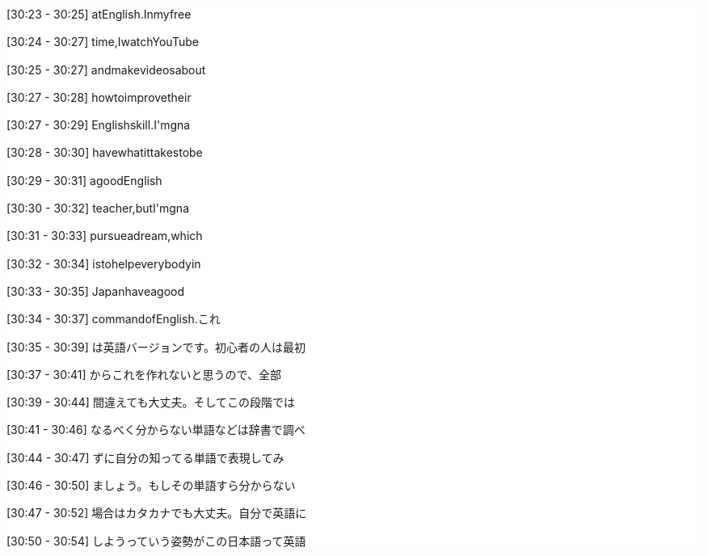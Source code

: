 [30:23 - 30:25]
atEnglish.Inmyfree

[30:24 - 30:27]
time,IwatchYouTube

[30:25 - 30:27]
andmakevideosabout

[30:27 - 30:28]
howtoimprovetheir

[30:27 - 30:29]
Englishskill.I'mgna

[30:28 - 30:30]
havewhatittakestobe

[30:29 - 30:31]
agoodEnglish

[30:30 - 30:32]
teacher,butI'mgna

[30:31 - 30:33]
pursueadream,which

[30:32 - 30:34]
istohelpeverybodyin

[30:33 - 30:35]
Japanhaveagood

[30:34 - 30:37]
commandofEnglish.これ

[30:35 - 30:39]
は英語バージョンです。初心者の人は最初

[30:37 - 30:41]
からこれを作れないと思うので、全部

[30:39 - 30:44]
間違えても大丈夫。そしてこの段階では

[30:41 - 30:46]
なるべく分からない単語などは辞書で調べ

[30:44 - 30:47]
ずに自分の知ってる単語で表現してみ

[30:46 - 30:50]
ましょう。もしその単語すら分からない

[30:47 - 30:52]
場合はカタカナでも大丈夫。自分で英語に

[30:50 - 30:54]
しようっていう姿勢がこの日本語って英語
